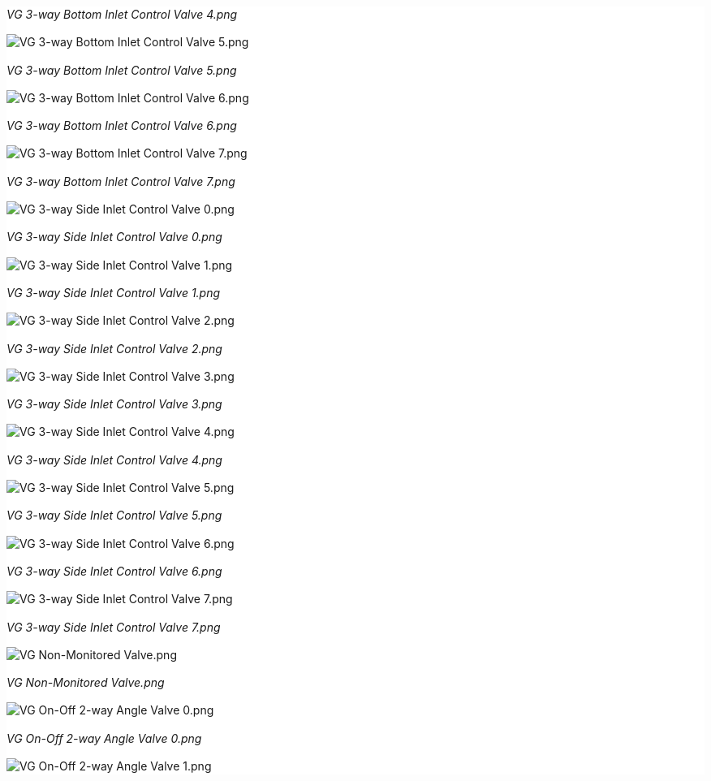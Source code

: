 *VG 3-way Bottom Inlet Control Valve 4.png*

![VG 3-way Bottom Inlet Control Valve 5.png](PNG/Fluid/Valves/VG%203-way%20Bottom%20Inlet%20Control%20Valve%205.png)

*VG 3-way Bottom Inlet Control Valve 5.png*

![VG 3-way Bottom Inlet Control Valve 6.png](PNG/Fluid/Valves/VG%203-way%20Bottom%20Inlet%20Control%20Valve%206.png)

*VG 3-way Bottom Inlet Control Valve 6.png*

![VG 3-way Bottom Inlet Control Valve 7.png](PNG/Fluid/Valves/VG%203-way%20Bottom%20Inlet%20Control%20Valve%207.png)

*VG 3-way Bottom Inlet Control Valve 7.png*

![VG 3-way Side Inlet Control Valve 0.png](PNG/Fluid/Valves/VG%203-way%20Side%20Inlet%20Control%20Valve%200.png)

*VG 3-way Side Inlet Control Valve 0.png*

![VG 3-way Side Inlet Control Valve 1.png](PNG/Fluid/Valves/VG%203-way%20Side%20Inlet%20Control%20Valve%201.png)

*VG 3-way Side Inlet Control Valve 1.png*

![VG 3-way Side Inlet Control Valve 2.png](PNG/Fluid/Valves/VG%203-way%20Side%20Inlet%20Control%20Valve%202.png)

*VG 3-way Side Inlet Control Valve 2.png*

![VG 3-way Side Inlet Control Valve 3.png](PNG/Fluid/Valves/VG%203-way%20Side%20Inlet%20Control%20Valve%203.png)

*VG 3-way Side Inlet Control Valve 3.png*

![VG 3-way Side Inlet Control Valve 4.png](PNG/Fluid/Valves/VG%203-way%20Side%20Inlet%20Control%20Valve%204.png)

*VG 3-way Side Inlet Control Valve 4.png*

![VG 3-way Side Inlet Control Valve 5.png](PNG/Fluid/Valves/VG%203-way%20Side%20Inlet%20Control%20Valve%205.png)

*VG 3-way Side Inlet Control Valve 5.png*

![VG 3-way Side Inlet Control Valve 6.png](PNG/Fluid/Valves/VG%203-way%20Side%20Inlet%20Control%20Valve%206.png)

*VG 3-way Side Inlet Control Valve 6.png*

![VG 3-way Side Inlet Control Valve 7.png](PNG/Fluid/Valves/VG%203-way%20Side%20Inlet%20Control%20Valve%207.png)

*VG 3-way Side Inlet Control Valve 7.png*

![VG Non-Monitored Valve.png](PNG/Fluid/Valves/VG%20Non-Monitored%20Valve.png)

*VG Non-Monitored Valve.png*

![VG On-Off 2-way Angle Valve 0.png](PNG/Fluid/Valves/VG%20On-Off%202-way%20Angle%20Valve%200.png)

*VG On-Off 2-way Angle Valve 0.png*

![VG On-Off 2-way Angle Valve 1.png](PNG/Fluid/Valves/VG%20On-Off%202-way%20Angle%20Valve%201.png)
